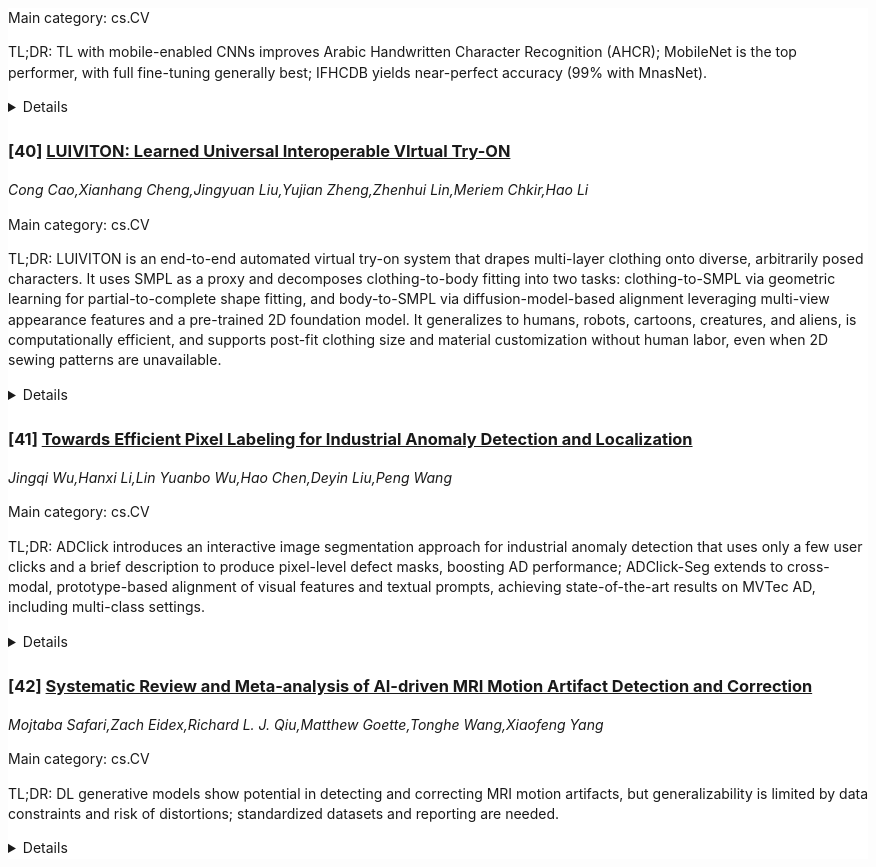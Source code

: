 Main category: cs.CV

TL;DR: TL with mobile-enabled CNNs improves Arabic Handwritten Character Recognition (AHCR); MobileNet is the top performer, with full fine-tuning generally best; IFHCDB yields near-perfect accuracy (99% with MnasNet).


<details><summary>Details</summary></details>


### [40] [LUIVITON: Learned Universal Interoperable VIrtual Try-ON](https://arxiv.org/abs/2509.05030)
*Cong Cao,Xianhang Cheng,Jingyuan Liu,Yujian Zheng,Zhenhui Lin,Meriem Chkir,Hao Li*

Main category: cs.CV

TL;DR: LUIVITON is an end-to-end automated virtual try-on system that drapes multi-layer clothing onto diverse, arbitrarily posed characters. It uses SMPL as a proxy and decomposes clothing-to-body fitting into two tasks: clothing-to-SMPL via geometric learning for partial-to-complete shape fitting, and body-to-SMPL via diffusion-model-based alignment leveraging multi-view appearance features and a pre-trained 2D foundation model. It generalizes to humans, robots, cartoons, creatures, and aliens, is computationally efficient, and supports post-fit clothing size and material customization without human labor, even when 2D sewing patterns are unavailable.


<details><summary>Details</summary></details>


### [41] [Towards Efficient Pixel Labeling for Industrial Anomaly Detection and Localization](https://arxiv.org/abs/2509.05034)
*Jingqi Wu,Hanxi Li,Lin Yuanbo Wu,Hao Chen,Deyin Liu,Peng Wang*

Main category: cs.CV

TL;DR: ADClick introduces an interactive image segmentation approach for industrial anomaly detection that uses only a few user clicks and a brief description to produce pixel-level defect masks, boosting AD performance; ADClick-Seg extends to cross-modal, prototype-based alignment of visual features and textual prompts, achieving state-of-the-art results on MVTec AD, including multi-class settings.


<details><summary>Details</summary></details>


### [42] [Systematic Review and Meta-analysis of AI-driven MRI Motion Artifact Detection and Correction](https://arxiv.org/abs/2509.05071)
*Mojtaba Safari,Zach Eidex,Richard L. J. Qiu,Matthew Goette,Tonghe Wang,Xiaofeng Yang*

Main category: cs.CV

TL;DR: DL generative models show potential in detecting and correcting MRI motion artifacts, but generalizability is limited by data constraints and risk of distortions; standardized datasets and reporting are needed.


<details><summary>Details</summary></details>
